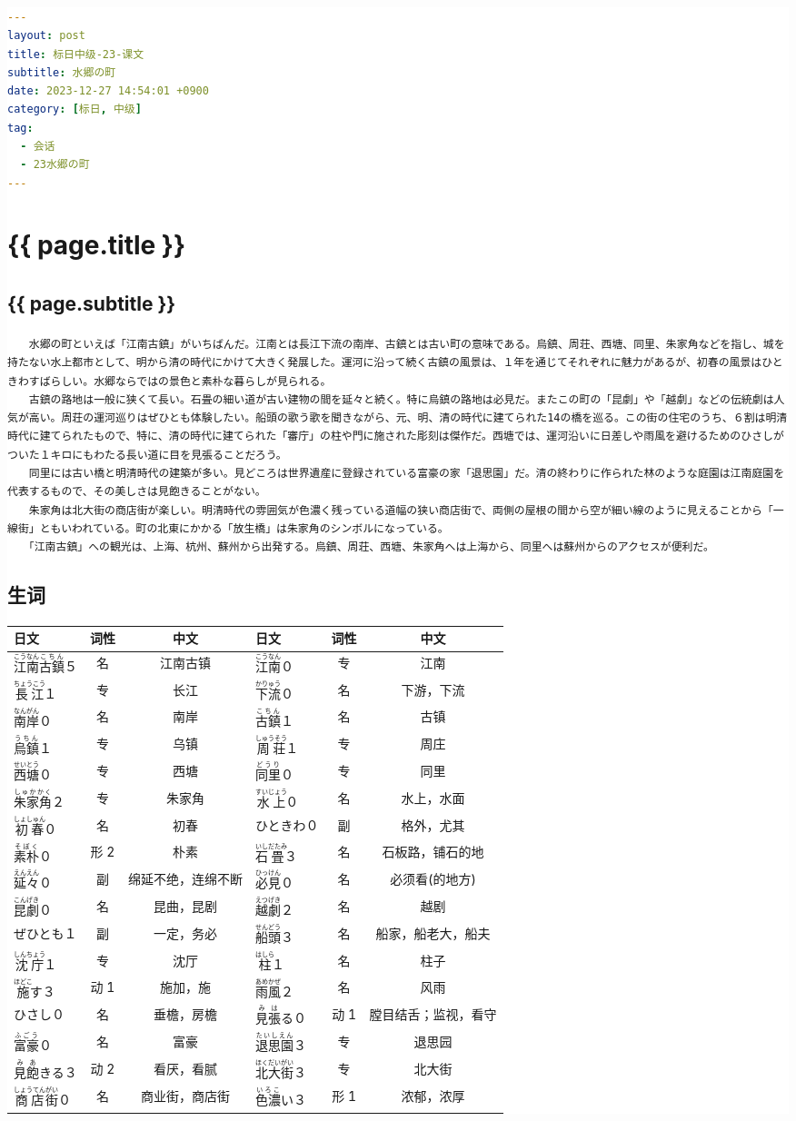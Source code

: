 ```yaml
---
layout: post
title: 标日中级-23-课文
subtitle: 水郷の町
date: 2023-12-27 14:54:01 +0900
category: [标日, 中级]
tag: 
  - 会话
  - 23水郷の町
---
```


# {{ page.title }}

## {{ page.subtitle }}

```
　　水郷の町といえば「江南古鎮」がいちばんだ。江南とは長江下流の南岸、古鎮とは古い町の意味である。烏鎮、周荘、西塘、同里、朱家角などを指し、城を持たない水上都市として、明から清の時代にかけて大きく発展した。運河に沿って続く古鎮の風景は、１年を通じてそれぞれに魅力があるが、初春の風景はひときわすばらしい。水郷ならではの景色と素朴な暮らしが見られる。
　　古鎮の路地は一般に狭くて長い。石畳の細い道が古い建物の間を延々と続く。特に烏鎮の路地は必見だ。またこの町の「昆劇」や「越劇」などの伝統劇は人気が高い。周荘の運河巡りはぜひとも体験したい。船頭の歌う歌を聞きながら、元、明、清の時代に建てられた14の橋を巡る。この街の住宅のうち、６割は明清時代に建てられたもので、特に、清の時代に建てられた「審庁」の柱や門に施された彫刻は傑作だ。西塘では、運河沿いに日差しや雨風を避けるためのひさしがついた１キロにもわたる長い道に目を見張ることだろう。
　　同里には古い橋と明清時代の建築が多い。見どころは世界遺産に登録されている富豪の家「退思園」だ。清の終わりに作られた林のような庭園は江南庭園を代表するもので、その美しさは見飽きることがない。
　　朱家角は北大街の商店街が楽しい。明清時代の雰囲気が色濃く残っている道幅の狭い商店街で、両側の屋根の間から空が細い線のように見えることから「一線街」ともいわれている。町の北東にかかる「放生橋」は朱家角のシンボルになっている。
　　「江南古鎮」への観光は、上海、杭州、蘇州から出発する。烏鎮、周荘、西塘、朱家角へは上海から、同里へは蘇州からのアクセスが便利だ。
```

## 生词

| 日文                                                     | 词性  |        中文        | 日文                                                | 词性  |         中文         |
| :------------------------------------------------------- | :---: | :----------------: | :-------------------------------------------------- | :---: | :------------------: |
| <ruby>江南<rt>こうなん</rt>古鎮<rt>こちん</rt>５</ruby>  |  名   |      江南古镇      | <ruby>江南<rt>こうなん</rt>０</ruby>                |  专   |         江南         |
| <ruby>長江<rt>ちょうこう</rt>１</ruby>                   |  专   |        长江        | <ruby>下流<rt>かりゅう</rt>０</ruby>                |  名   |      下游，下流      |
| <ruby>南岸<rt>なんがん</rt>０</ruby>                     |  名   |        南岸        | <ruby>古鎮<rt>こちん</rt>１</ruby>                  |  名   |         古镇         |
| <ruby>烏鎮<rt>うちん</rt>１</ruby>                       |  专   |        乌镇        | <ruby>周荘<rt>しゅうそう</rt>１</ruby>              |  专   |         周庄         |
| <ruby>西塘<rt>せいとう</rt>０</ruby>                     |  专   |        西塘        | <ruby>同里<rt>どうり</rt>０</ruby>                  |  专   |         同里         |
| <ruby>朱家角<rt>しゅかかく</rt>２</ruby>                 |  专   |       朱家角       | <ruby>水上<rt>すいじょう</rt>０</ruby>              |  名   |      水上，水面      |
| <ruby>初春<rt>しょしゅん</rt>０</ruby>                   |  名   |        初春        | <ruby>ひときわ０</ruby>                             |  副   |      格外，尤其      |
| <ruby>素朴<rt>そぼく</rt>０</ruby>                       | 形 2  |        朴素        | <ruby>石<rt>いし</rt>畳<rt>だたみ</rt>３</ruby>     |  名   |   石板路，铺石的地   |
| <ruby>延々<rt>えんえん</rt>０</ruby>                     |  副   | 绵延不绝，连绵不断 | <ruby>必見<rt>ひっけん</rt>０</ruby>                |  名   |    必须看(的地方)    |
| <ruby>昆劇<rt>こんげき</rt>０</ruby>                     |  名   |     昆曲，昆剧     | <ruby>越劇<rt>えつげき</rt>２</ruby>                |  名   |         越剧         |
| <ruby>ぜひとも１</ruby>                                  |  副   |     一定，务必     | <ruby>船<rt>せん</rt>頭<rt>どう</rt>３</ruby>       |  名   |  船家，船老大，船夫  |
| <ruby>沈庁<rt>しんちょう</rt>１</ruby>                   |  专   |        沈厅        | <ruby>柱<rt>はしら</rt>１</ruby>                    |  名   |         柱子         |
| <ruby>施<rt>ほどこ</rt>す３</ruby>                       | 动 1  |      施加，施      | <ruby>雨風<rt>あめかぜ</rt>２</ruby>                |  名   |         风雨         |
| <ruby>ひさし０</ruby>                                    |  名   |     垂檐，房檐     | <ruby>見張<rt>みは</rt>る０</ruby>                  | 动 1  | 膛目结舌；监视，看守 |
| <ruby>富豪<rt>ふごう</rt>０</ruby>                       |  名   |        富豪        | <ruby>退思園<rt>たいしえん</rt>３</ruby>            |  专   |        退思园        |
| <ruby>見飽<rt>みあ</rt>きる３</ruby>                     | 动 2  |     看厌，看腻     | <ruby>北大<rt>ほくだい</rt>街<rt>がい</rt>３</ruby> |  专   |        北大街        |
| <ruby>商店<rt>しょうてん</rt>街<rt>がい</rt>０</ruby>    |  名   |   商业街，商店街   | <ruby>色濃<rt>いろこ</rt>い３</ruby>                | 形 1  |      浓郁，浓厚      |